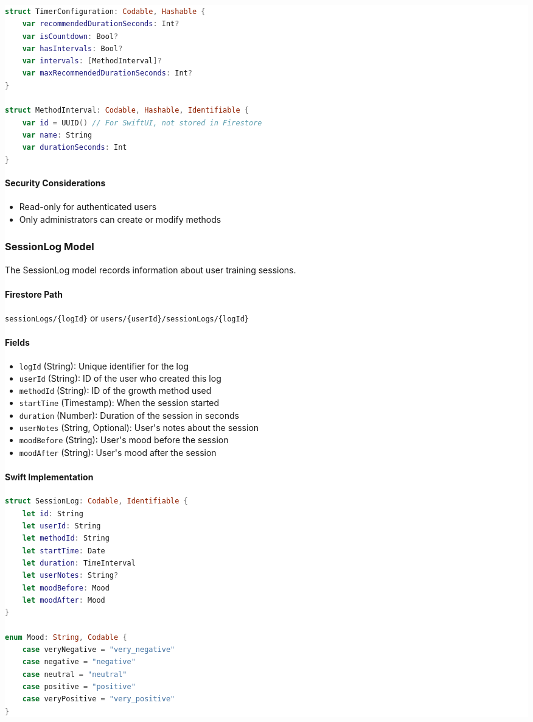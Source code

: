 ```swift
struct TimerConfiguration: Codable, Hashable {
    var recommendedDurationSeconds: Int?
    var isCountdown: Bool?
    var hasIntervals: Bool?
    var intervals: [MethodInterval]?
    var maxRecommendedDurationSeconds: Int?
}

struct MethodInterval: Codable, Hashable, Identifiable {
    var id = UUID() // For SwiftUI, not stored in Firestore
    var name: String
    var durationSeconds: Int
}
```

#### Security Considerations
- Read-only for authenticated users
- Only administrators can create or modify methods

### SessionLog Model

The SessionLog model records information about user training sessions.

#### Firestore Path
`sessionLogs/{logId}` or `users/{userId}/sessionLogs/{logId}`

#### Fields
- `logId` (String): Unique identifier for the log
- `userId` (String): ID of the user who created this log
- `methodId` (String): ID of the growth method used
- `startTime` (Timestamp): When the session started
- `duration` (Number): Duration of the session in seconds
- `userNotes` (String, Optional): User's notes about the session
- `moodBefore` (String): User's mood before the session
- `moodAfter` (String): User's mood after the session

#### Swift Implementation
```swift
struct SessionLog: Codable, Identifiable {
    let id: String
    let userId: String
    let methodId: String
    let startTime: Date
    let duration: TimeInterval
    let userNotes: String?
    let moodBefore: Mood
    let moodAfter: Mood
}

enum Mood: String, Codable {
    case veryNegative = "very_negative"
    case negative = "negative"
    case neutral = "neutral"
    case positive = "positive"
    case veryPositive = "very_positive"
}
```
